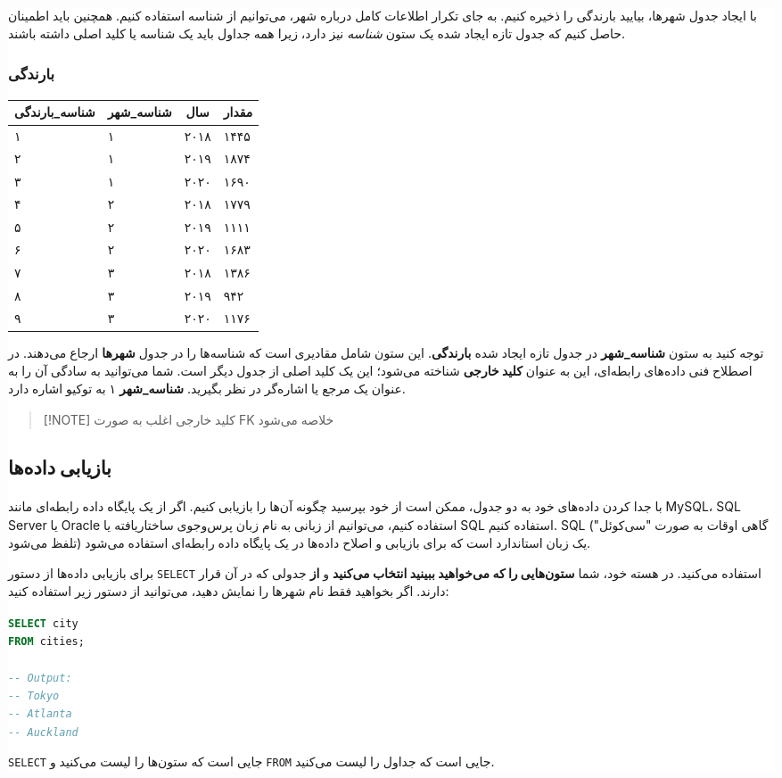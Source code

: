 با ایجاد جدول شهرها، بیایید بارندگی را ذخیره کنیم. به جای تکرار اطلاعات کامل درباره شهر، می‌توانیم از شناسه استفاده کنیم. همچنین باید اطمینان حاصل کنیم که جدول تازه ایجاد شده یک ستون *شناسه* نیز دارد، زیرا همه جداول باید یک شناسه یا کلید اصلی داشته باشند.

### بارندگی

| شناسه_بارندگی | شناسه_شهر | سال  | مقدار |
| -------------- | ---------- | ---- | ----- |
| ۱              | ۱          | ۲۰۱۸ | ۱۴۴۵  |
| ۲              | ۱          | ۲۰۱۹ | ۱۸۷۴  |
| ۳              | ۱          | ۲۰۲۰ | ۱۶۹۰  |
| ۴              | ۲          | ۲۰۱۸ | ۱۷۷۹  |
| ۵              | ۲          | ۲۰۱۹ | ۱۱۱۱  |
| ۶              | ۲          | ۲۰۲۰ | ۱۶۸۳  |
| ۷              | ۳          | ۲۰۱۸ | ۱۳۸۶  |
| ۸              | ۳          | ۲۰۱۹ | ۹۴۲   |
| ۹              | ۳          | ۲۰۲۰ | ۱۱۷۶  |

توجه کنید به ستون **شناسه_شهر** در جدول تازه ایجاد شده **بارندگی**. این ستون شامل مقادیری است که شناسه‌ها را در جدول **شهرها** ارجاع می‌دهند. در اصطلاح فنی داده‌های رابطه‌ای، این به عنوان **کلید خارجی** شناخته می‌شود؛ این یک کلید اصلی از جدول دیگر است. شما می‌توانید به سادگی آن را به عنوان یک مرجع یا اشاره‌گر در نظر بگیرید. **شناسه_شهر** ۱ به توکیو اشاره دارد.

> [!NOTE] کلید خارجی اغلب به صورت FK خلاصه می‌شود

## بازیابی داده‌ها

با جدا کردن داده‌های خود به دو جدول، ممکن است از خود بپرسید چگونه آن‌ها را بازیابی کنیم. اگر از یک پایگاه داده رابطه‌ای مانند MySQL، SQL Server یا Oracle استفاده کنیم، می‌توانیم از زبانی به نام زبان پرس‌وجوی ساختاریافته یا SQL استفاده کنیم. SQL (گاهی اوقات به صورت "سی‌کوئل" تلفظ می‌شود) یک زبان استاندارد است که برای بازیابی و اصلاح داده‌ها در یک پایگاه داده رابطه‌ای استفاده می‌شود.

برای بازیابی داده‌ها از دستور `SELECT` استفاده می‌کنید. در هسته خود، شما **ستون‌هایی را که می‌خواهید ببینید انتخاب می‌کنید** و **از** جدولی که در آن قرار دارند. اگر بخواهید فقط نام شهرها را نمایش دهید، می‌توانید از دستور زیر استفاده کنید:

```sql
SELECT city
FROM cities;

-- Output:
-- Tokyo
-- Atlanta
-- Auckland
```

`SELECT` جایی است که ستون‌ها را لیست می‌کنید و `FROM` جایی است که جداول را لیست می‌کنید.
